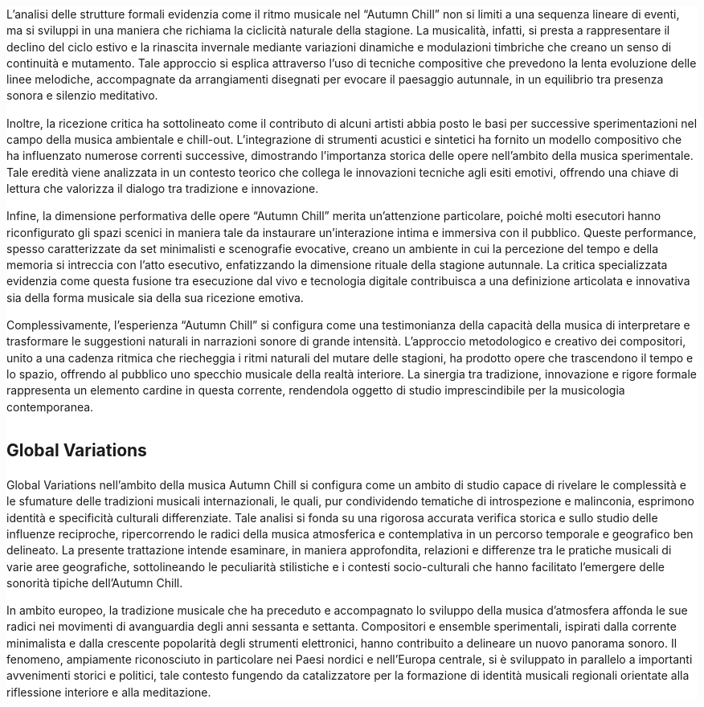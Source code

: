 L’analisi delle strutture formali evidenzia come il ritmo musicale nel “Autumn Chill” non si limiti
a una sequenza lineare di eventi, ma si sviluppi in una maniera che richiama la ciclicità naturale
della stagione. La musicalità, infatti, si presta a rappresentare il declino del ciclo estivo e la
rinascita invernale mediante variazioni dinamiche e modulazioni timbriche che creano un senso di
continuità e mutamento. Tale approccio si esplica attraverso l’uso di tecniche compositive che
prevedono la lenta evoluzione delle linee melodiche, accompagnate da arrangiamenti disegnati per
evocare il paesaggio autunnale, in un equilibrio tra presenza sonora e silenzio meditativo.

Inoltre, la ricezione critica ha sottolineato come il contributo di alcuni artisti abbia posto le
basi per successive sperimentazioni nel campo della musica ambientale e chill-out. L’integrazione di
strumenti acustici e sintetici ha fornito un modello compositivo che ha influenzato numerose
correnti successive, dimostrando l’importanza storica delle opere nell’ambito della musica
sperimentale. Tale eredità viene analizzata in un contesto teorico che collega le innovazioni
tecniche agli esiti emotivi, offrendo una chiave di lettura che valorizza il dialogo tra tradizione
e innovazione.

Infine, la dimensione performativa delle opere “Autumn Chill” merita un’attenzione particolare,
poiché molti esecutori hanno riconfigurato gli spazi scenici in maniera tale da instaurare
un’interazione intima e immersiva con il pubblico. Queste performance, spesso caratterizzate da set
minimalisti e scenografie evocative, creano un ambiente in cui la percezione del tempo e della
memoria si intreccia con l’atto esecutivo, enfatizzando la dimensione rituale della stagione
autunnale. La critica specializzata evidenzia come questa fusione tra esecuzione dal vivo e
tecnologia digitale contribuisca a una definizione articolata e innovativa sia della forma musicale
sia della sua ricezione emotiva.

Complessivamente, l’esperienza “Autumn Chill” si configura come una testimonianza della capacità
della musica di interpretare e trasformare le suggestioni naturali in narrazioni sonore di grande
intensità. L’approccio metodologico e creativo dei compositori, unito a una cadenza ritmica che
riecheggia i ritmi naturali del mutare delle stagioni, ha prodotto opere che trascendono il tempo e
lo spazio, offrendo al pubblico uno specchio musicale della realtà interiore. La sinergia tra
tradizione, innovazione e rigore formale rappresenta un elemento cardine in questa corrente,
rendendola oggetto di studio imprescindibile per la musicologia contemporanea.

## Global Variations

Global Variations nell’ambito della musica Autumn Chill si configura come un ambito di studio capace
di rivelare le complessità e le sfumature delle tradizioni musicali internazionali, le quali, pur
condividendo tematiche di introspezione e malinconia, esprimono identità e specificità culturali
differenziate. Tale analisi si fonda su una rigorosa accurata verifica storica e sullo studio delle
influenze reciproche, ripercorrendo le radici della musica atmosferica e contemplativa in un
percorso temporale e geografico ben delineato. La presente trattazione intende esaminare, in maniera
approfondita, relazioni e differenze tra le pratiche musicali di varie aree geografiche,
sottolineando le peculiarità stilistiche e i contesti socio-culturali che hanno facilitato
l’emergere delle sonorità tipiche dell’Autumn Chill.

In ambito europeo, la tradizione musicale che ha preceduto e accompagnato lo sviluppo della musica
d’atmosfera affonda le sue radici nei movimenti di avanguardia degli anni sessanta e settanta.
Compositori e ensemble sperimentali, ispirati dalla corrente minimalista e dalla crescente
popolarità degli strumenti elettronici, hanno contribuito a delineare un nuovo panorama sonoro. Il
fenomeno, ampiamente riconosciuto in particolare nei Paesi nordici e nell’Europa centrale, si è
sviluppato in parallelo a importanti avvenimenti storici e politici, tale contesto fungendo da
catalizzatore per la formazione di identità musicali regionali orientate alla riflessione interiore
e alla meditazione.
